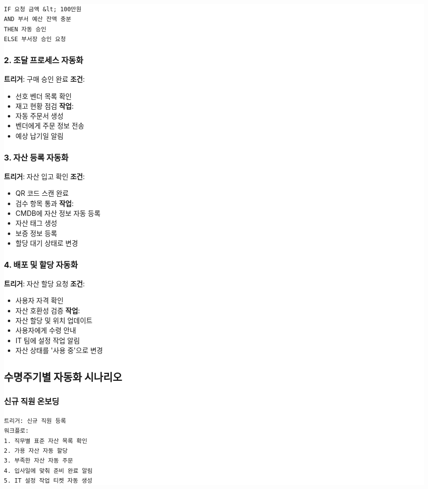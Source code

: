 ```
IF 요청 금액 &lt; 100만원
AND 부서 예산 잔액 충분
THEN 자동 승인
ELSE 부서장 승인 요청
```

### 2. 조달 프로세스 자동화

**트리거**: 구매 승인 완료
**조건**:
- 선호 벤더 목록 확인
- 재고 현황 점검
**작업**:
- 자동 주문서 생성
- 벤더에게 주문 정보 전송
- 예상 납기일 알림

### 3. 자산 등록 자동화

**트리거**: 자산 입고 확인
**조건**:
- QR 코드 스캔 완료
- 검수 항목 통과
**작업**:
- CMDB에 자산 정보 자동 등록
- 자산 태그 생성
- 보증 정보 등록
- 할당 대기 상태로 변경

### 4. 배포 및 할당 자동화

**트리거**: 자산 할당 요청
**조건**:
- 사용자 자격 확인
- 자산 호환성 검증
**작업**:
- 자산 할당 및 위치 업데이트
- 사용자에게 수령 안내
- IT 팀에 설정 작업 알림
- 자산 상태를 '사용 중'으로 변경

## 수명주기별 자동화 시나리오

### 신규 직원 온보딩

```
트리거: 신규 직원 등록
워크플로:
1. 직무별 표준 자산 목록 확인
2. 가용 자산 자동 할당
3. 부족한 자산 자동 주문
4. 입사일에 맞춰 준비 완료 알림
5. IT 설정 작업 티켓 자동 생성
```
